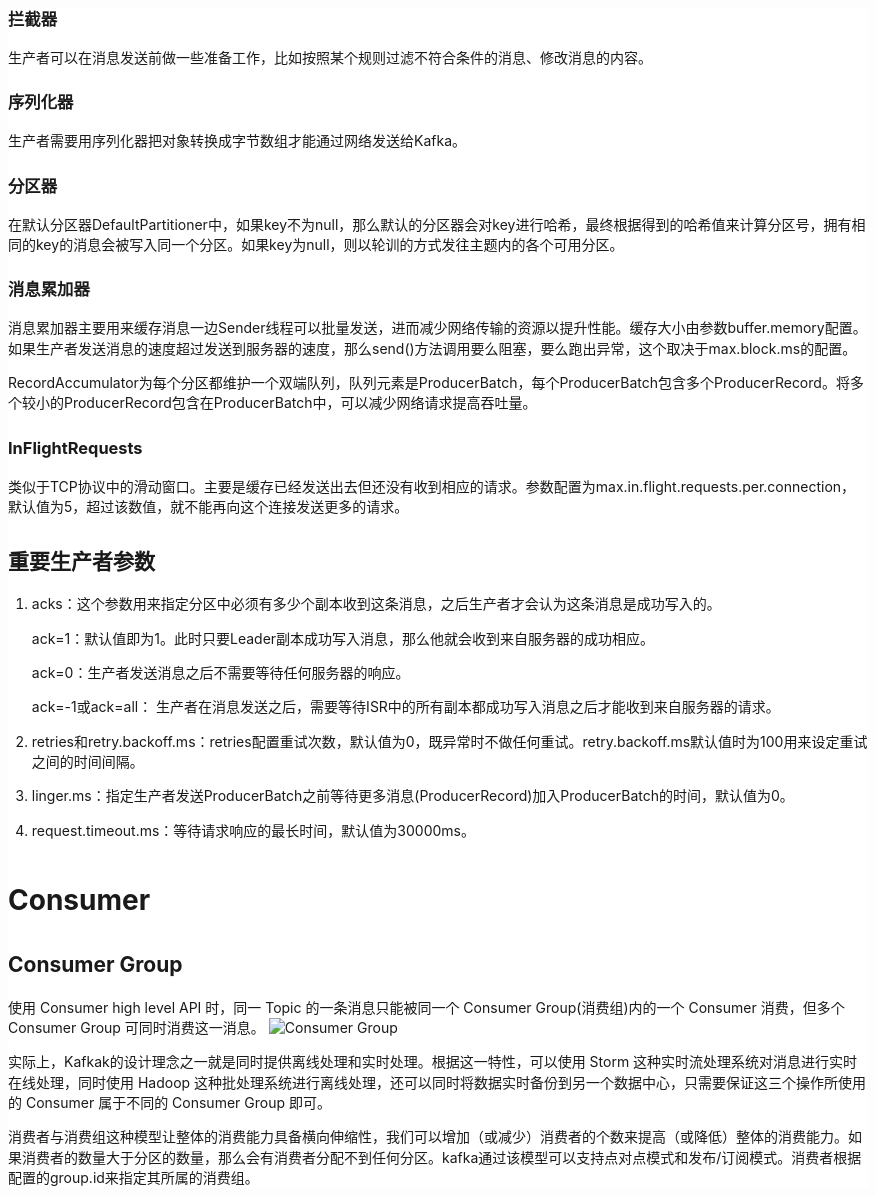 ### 拦截器

生产者可以在消息发送前做一些准备工作，比如按照某个规则过滤不符合条件的消息、修改消息的内容。

### 序列化器

生产者需要用序列化器把对象转换成字节数组才能通过网络发送给Kafka。

### 分区器

在默认分区器DefaultPartitioner中，如果key不为null，那么默认的分区器会对key进行哈希，最终根据得到的哈希值来计算分区号，拥有相同的key的消息会被写入同一个分区。如果key为null，则以轮训的方式发往主题内的各个可用分区。

### 消息累加器

消息累加器主要用来缓存消息一边Sender线程可以批量发送，进而减少网络传输的资源以提升性能。缓存大小由参数buffer.memory配置。如果生产者发送消息的速度超过发送到服务器的速度，那么send()方法调用要么阻塞，要么跑出异常，这个取决于max.block.ms的配置。

RecordAccumulator为每个分区都维护一个双端队列，队列元素是ProducerBatch，每个ProducerBatch包含多个ProducerRecord。将多个较小的ProducerRecord包含在ProducerBatch中，可以减少网络请求提高吞吐量。

### InFlightRequests

类似于TCP协议中的滑动窗口。主要是缓存已经发送出去但还没有收到相应的请求。参数配置为max.in.flight.requests.per.connection，默认值为5，超过该数值，就不能再向这个连接发送更多的请求。

## 重要生产者参数

1. acks：这个参数用来指定分区中必须有多少个副本收到这条消息，之后生产者才会认为这条消息是成功写入的。

   ack=1：默认值即为1。此时只要Leader副本成功写入消息，那么他就会收到来自服务器的成功相应。

   ack=0：生产者发送消息之后不需要等待任何服务器的响应。

   ack=-1或ack=all： 生产者在消息发送之后，需要等待ISR中的所有副本都成功写入消息之后才能收到来自服务器的请求。

2. retries和retry.backoff.ms：retries配置重试次数，默认值为0，既异常时不做任何重试。retry.backoff.ms默认值时为100用来设定重试之间的时间间隔。

3. linger.ms：指定生产者发送ProducerBatch之前等待更多消息(ProducerRecord)加入ProducerBatch的时间，默认值为0。

4. request.timeout.ms：等待请求响应的最长时间，默认值为30000ms。

# Consumer

## Consumer Group

使用 Consumer high level API 时，同一 Topic 的一条消息只能被同一个 Consumer Group(消费组)内的一个 Consumer 消费，但多个 Consumer Group 可同时消费这一消息。
![Consumer Group](https://static001.infoq.cn/resource/image/68/22/68f2ca117290d8f438610923c108ce22.png)

实际上，Kafkak的设计理念之一就是同时提供离线处理和实时处理。根据这一特性，可以使用 Storm 这种实时流处理系统对消息进行实时在线处理，同时使用 Hadoop 这种批处理系统进行离线处理，还可以同时将数据实时备份到另一个数据中心，只需要保证这三个操作所使用的 Consumer 属于不同的 Consumer Group 即可。

消费者与消费组这种模型让整体的消费能力具备横向伸缩性，我们可以增加（或减少）消费者的个数来提高（或降低）整体的消费能力。如果消费者的数量大于分区的数量，那么会有消费者分配不到任何分区。kafka通过该模型可以支持点对点模式和发布/订阅模式。消费者根据配置的group.id来指定其所属的消费组。
